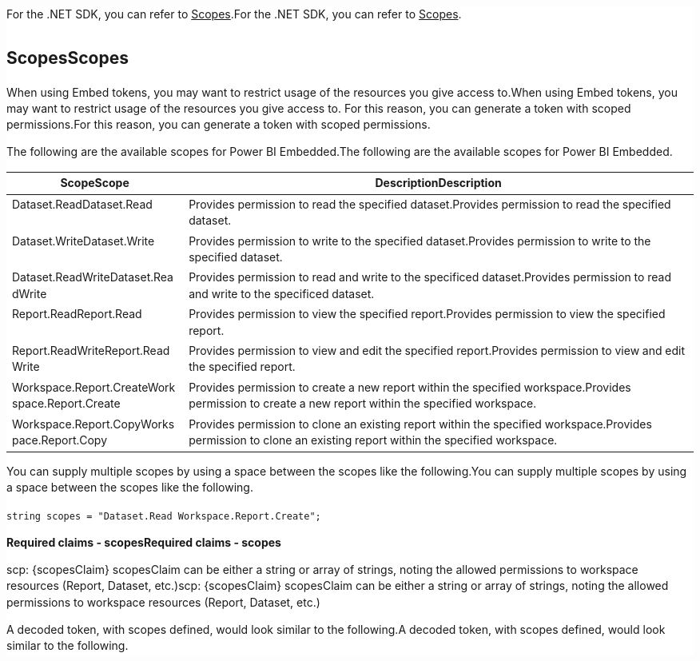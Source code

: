 <span data-ttu-id="34db0-155">For the .NET SDK, you can refer to [Scopes](https://docs.microsoft.com/dotnet/api/microsoft.powerbi.security.scopes).</span><span class="sxs-lookup"><span data-stu-id="34db0-155">For the .NET SDK, you can refer to [Scopes](https://docs.microsoft.com/dotnet/api/microsoft.powerbi.security.scopes).</span></span>

## <a name="scopes"></a><span data-ttu-id="34db0-156">Scopes</span><span class="sxs-lookup"><span data-stu-id="34db0-156">Scopes</span></span>

<span data-ttu-id="34db0-157">When using Embed tokens, you may want to restrict usage of the resources you give access to.</span><span class="sxs-lookup"><span data-stu-id="34db0-157">When using Embed tokens, you may want to restrict usage of the resources you give access to.</span></span> <span data-ttu-id="34db0-158">For this reason, you can generate a token with scoped permissions.</span><span class="sxs-lookup"><span data-stu-id="34db0-158">For this reason, you can generate a token with scoped permissions.</span></span>

<span data-ttu-id="34db0-159">The following are the available scopes for Power BI Embedded.</span><span class="sxs-lookup"><span data-stu-id="34db0-159">The following are the available scopes for Power BI Embedded.</span></span>

|<span data-ttu-id="34db0-160">Scope</span><span class="sxs-lookup"><span data-stu-id="34db0-160">Scope</span></span>|<span data-ttu-id="34db0-161">Description</span><span class="sxs-lookup"><span data-stu-id="34db0-161">Description</span></span>|
|---|---|
|<span data-ttu-id="34db0-162">Dataset.Read</span><span class="sxs-lookup"><span data-stu-id="34db0-162">Dataset.Read</span></span>|<span data-ttu-id="34db0-163">Provides permission to read the specified dataset.</span><span class="sxs-lookup"><span data-stu-id="34db0-163">Provides permission to read the specified dataset.</span></span>|
|<span data-ttu-id="34db0-164">Dataset.Write</span><span class="sxs-lookup"><span data-stu-id="34db0-164">Dataset.Write</span></span>|<span data-ttu-id="34db0-165">Provides permission to write to the specified dataset.</span><span class="sxs-lookup"><span data-stu-id="34db0-165">Provides permission to write to the specified dataset.</span></span>|
|<span data-ttu-id="34db0-166">Dataset.ReadWrite</span><span class="sxs-lookup"><span data-stu-id="34db0-166">Dataset.ReadWrite</span></span>|<span data-ttu-id="34db0-167">Provides permission to read and write to the specificed dataset.</span><span class="sxs-lookup"><span data-stu-id="34db0-167">Provides permission to read and write to the specificed dataset.</span></span>|
|<span data-ttu-id="34db0-168">Report.Read</span><span class="sxs-lookup"><span data-stu-id="34db0-168">Report.Read</span></span>|<span data-ttu-id="34db0-169">Provides permission to view the specified report.</span><span class="sxs-lookup"><span data-stu-id="34db0-169">Provides permission to view the specified report.</span></span>|
|<span data-ttu-id="34db0-170">Report.ReadWrite</span><span class="sxs-lookup"><span data-stu-id="34db0-170">Report.ReadWrite</span></span>|<span data-ttu-id="34db0-171">Provides permission to view and edit the specified report.</span><span class="sxs-lookup"><span data-stu-id="34db0-171">Provides permission to view and edit the specified report.</span></span>|
|<span data-ttu-id="34db0-172">Workspace.Report.Create</span><span class="sxs-lookup"><span data-stu-id="34db0-172">Workspace.Report.Create</span></span>|<span data-ttu-id="34db0-173">Provides permission to create a new report within the specified workspace.</span><span class="sxs-lookup"><span data-stu-id="34db0-173">Provides permission to create a new report within the specified workspace.</span></span>|
|<span data-ttu-id="34db0-174">Workspace.Report.Copy</span><span class="sxs-lookup"><span data-stu-id="34db0-174">Workspace.Report.Copy</span></span>|<span data-ttu-id="34db0-175">Provides permission to clone an existing report within the specified workspace.</span><span class="sxs-lookup"><span data-stu-id="34db0-175">Provides permission to clone an existing report within the specified workspace.</span></span>|

<span data-ttu-id="34db0-176">You can supply multiple scopes by using a space between the scopes like the following.</span><span class="sxs-lookup"><span data-stu-id="34db0-176">You can supply multiple scopes by using a space between the scopes like the following.</span></span>

```
string scopes = "Dataset.Read Workspace.Report.Create";
```

<span data-ttu-id="34db0-177">**Required claims - scopes**</span><span class="sxs-lookup"><span data-stu-id="34db0-177">**Required claims - scopes**</span></span>

<span data-ttu-id="34db0-178">scp: {scopesClaim} scopesClaim can be either a string or array of strings, noting the allowed permissions to workspace resources (Report, Dataset, etc.)</span><span class="sxs-lookup"><span data-stu-id="34db0-178">scp: {scopesClaim} scopesClaim can be either a string or array of strings, noting the allowed permissions to workspace resources (Report, Dataset, etc.)</span></span>

<span data-ttu-id="34db0-179">A decoded token, with scopes defined, would look similar to the following.</span><span class="sxs-lookup"><span data-stu-id="34db0-179">A decoded token, with scopes defined, would look similar to the following.</span></span>
